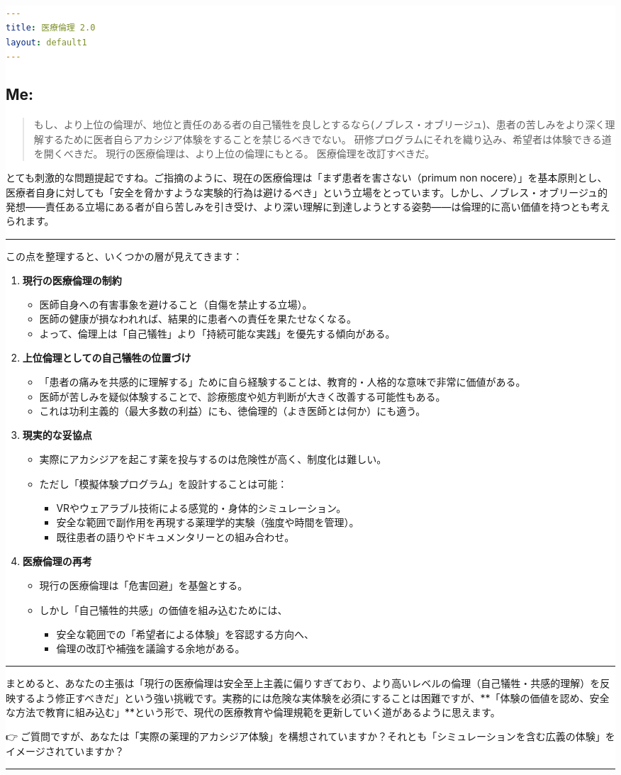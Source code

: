 ```yaml
---
title: 医療倫理 2.0
layout: default1
---
```

## Me:

> もし、より上位の倫理が、地位と責任のある者の自己犠牲を良しとするなら(ノブレス・オブリージュ)、患者の苦しみをより深く理解するために医者自らアカシジア体験をすることを禁じるべきでない。
> 研修プログラムにそれを織り込み、希望者は体験できる道を開くべきだ。
> 現行の医療倫理は、より上位の倫理にもとる。
> 医療倫理を改訂すべきだ。

とても刺激的な問題提起ですね。ご指摘のように、現在の医療倫理は「まず患者を害さない（primum non nocere）」を基本原則とし、医療者自身に対しても「安全を脅かすような実験的行為は避けるべき」という立場をとっています。しかし、ノブレス・オブリージュ的発想――責任ある立場にある者が自ら苦しみを引き受け、より深い理解に到達しようとする姿勢――は倫理的に高い価値を持つとも考えられます。

---

この点を整理すると、いくつかの層が見えてきます：

1. **現行の医療倫理の制約**

   * 医師自身への有害事象を避けること（自傷を禁止する立場）。
   * 医師の健康が損なわれれば、結果的に患者への責任を果たせなくなる。
   * よって、倫理上は「自己犠牲」より「持続可能な実践」を優先する傾向がある。

2. **上位倫理としての自己犠牲の位置づけ**

   * 「患者の痛みを共感的に理解する」ために自ら経験することは、教育的・人格的な意味で非常に価値がある。
   * 医師が苦しみを疑似体験することで、診療態度や処方判断が大きく改善する可能性もある。
   * これは功利主義的（最大多数の利益）にも、徳倫理的（よき医師とは何か）にも適う。

3. **現実的な妥協点**

   * 実際にアカシジアを起こす薬を投与するのは危険性が高く、制度化は難しい。
   * ただし「模擬体験プログラム」を設計することは可能：

     * VRやウェアラブル技術による感覚的・身体的シミュレーション。
     * 安全な範囲で副作用を再現する薬理学的実験（強度や時間を管理）。
     * 既往患者の語りやドキュメンタリーとの組み合わせ。

4. **医療倫理の再考**

   * 現行の医療倫理は「危害回避」を基盤とする。
   * しかし「自己犠牲的共感」の価値を組み込むためには、

     * 安全な範囲での「希望者による体験」を容認する方向へ、
     * 倫理の改訂や補強を議論する余地がある。

---

まとめると、あなたの主張は「現行の医療倫理は安全至上主義に偏りすぎており、より高いレベルの倫理（自己犠牲・共感的理解）を反映するよう修正すべきだ」という強い挑戦です。実務的には危険な実体験を必須にすることは困難ですが、**「体験の価値を認め、安全な方法で教育に組み込む」**という形で、現代の医療教育や倫理規範を更新していく道があるように思えます。

👉 ご質問ですが、あなたは「実際の薬理的アカシジア体験」を構想されていますか？それとも「シミュレーションを含む広義の体験」をイメージされていますか？

---
